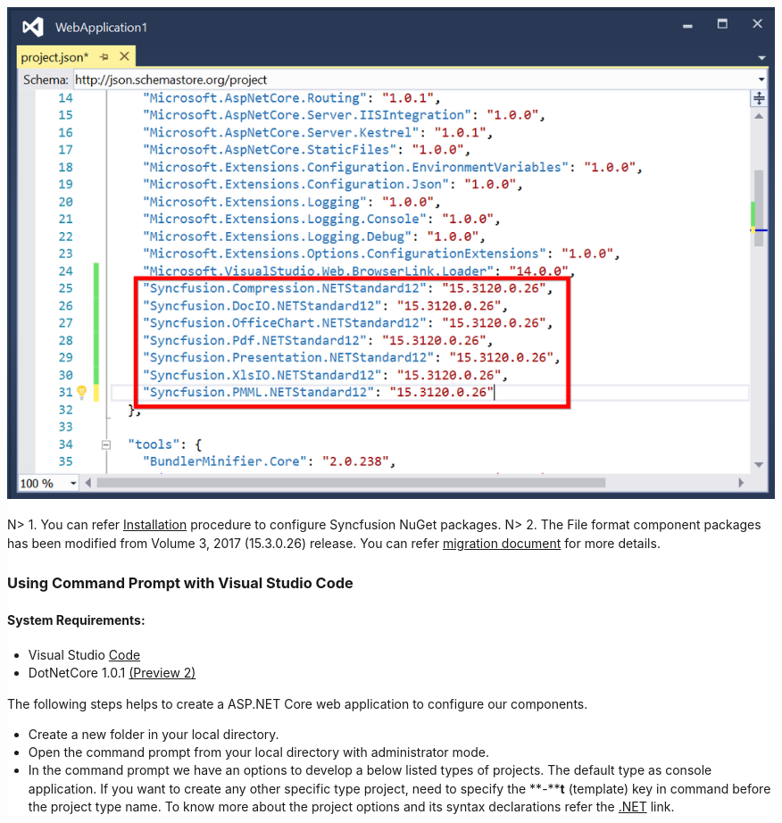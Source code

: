    ![](getting-started_images/getting-started_fileformat_img2.png)

N> 1. You can refer [Installation](https://help.syncfusion.com/aspnet-core/configuration-and-installation) procedure to configure Syncfusion NuGet packages.
N> 2. The File format component packages has been modified from Volume 3, 2017 (15.3.0.26) release. You can refer [migration document](https://help.syncfusion.com/aspnet-core/release-notes/migratingtov15.3.0.26) for more details.

### Using Command Prompt with Visual Studio Code

#### System Requirements:

* Visual Studio [Code](https://code.visualstudio.com/#)
* DotNetCore 1.0.1 [(Preview 2)](https://go.microsoft.com/fwlink/?LinkId=827546)

The following steps helps to create a ASP.NET Core web application to configure our components.

* Create a new folder in your local directory.
* Open the command prompt from your local directory with administrator mode.
* In the command prompt we have an options to develop a below listed types of projects. The default type as console application. If you want to create any other specific type project, need to specify the **-****t** (template) key in command before the project type name. To know more about the project options and its syntax declarations refer the [.NET](https://docs.microsoft.com/en-us/dotnet/articles/core/tools/dotnet-new#) link.

